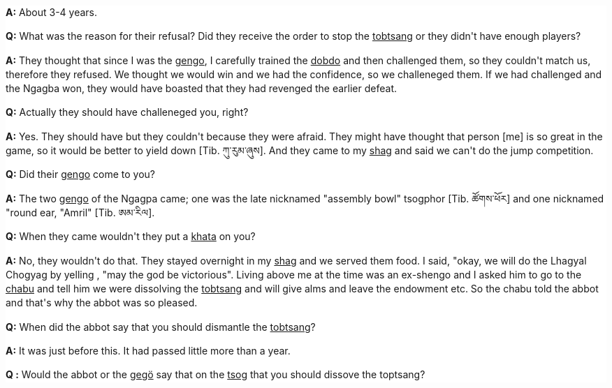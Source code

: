 **A:**  About 3-4 years.   

**Q:**  What was the reason for their refusal? Did they receive the order to stop the <a href="#" data-tooltip="[tib. ལྟོ་ཚང]** 1. The club of the Dobdos. 2. A group of people eating together.">tobtsang</a> or they didn't have enough players?   

**A:**  They thought that since I was the <a href="#" data-tooltip="[tib. རྒན་འགོ]** The head of the dobdo&#x27;s organization when they did &quot;sports&quot; competitions.">gengo</a>, I carefully trained the <a href="#" data-tooltip="[tib. ལྡབ་ལྡོབ]** A mildly deviant type of fighting or &quot;punk&quot; monk who engaged in fighting and other unusual behaviors for monks in traditional Tibet&#x27;s large monasteries.">dobdo</a> and then challenged them, so they couldn't match us, therefore they refused. We thought we would win and we had the confidence, so we challeneged them. If we had challenged and the Ngagba won, they would have boasted that they had revenged the earlier defeat.   

**Q:**  Actually they should have challeneged you, right?   

**A:**  Yes. They should have but they couldn't because they were afraid. They might have thought that person [me] is so great in the game, so it would be better to yield down [Tib. ཀུ་རུམ་ཞུས]. And they came to my <a href="#" data-tooltip="[tib. 1. ཤག, 2. ཞག]** 1. The apartment/room of a monk. 2. The butter fat that coagulates on the top of butter-tea when the tea is left to sit for some time. If the tea had been made with a lot of butter, this layer could be thick enough to scoop off and save to later sell or eat separately. The senior monks are usually served tea with a lot of shag.">shag</a> and said we can't do the jump competition.   

**Q:**  Did their <a href="#" data-tooltip="[tib. རྒན་འགོ]** The head of the dobdo&#x27;s organization when they did &quot;sports&quot; competitions.">gengo</a> come to you?   

**A:**  The two <a href="#" data-tooltip="[tib. རྒན་འགོ]** The head of the dobdo&#x27;s organization when they did &quot;sports&quot; competitions.">gengo</a> of the Ngagpa came; one was the late nicknamed "assembly bowl" tsogphor [Tib. ཚོགས་ཕོར] and one nicknamed "round ear, "Amril" [Tib. ཨམ་རིལ].   

**Q:**  When they came wouldn't they put a <a href="#" data-tooltip="[tib. ཁ་བཏགས]** A Tibetan ceremonial scarf given to lamas, visitors, etc.">khata</a> on you?   

**A:**  No, they wouldn't do that. They stayed overnight in my <a href="#" data-tooltip="[tib. 1. ཤག, 2. ཞག]** 1. The apartment/room of a monk. 2. The butter fat that coagulates on the top of butter-tea when the tea is left to sit for some time. If the tea had been made with a lot of butter, this layer could be thick enough to scoop off and save to later sell or eat separately. The senior monks are usually served tea with a lot of shag.">shag</a> and we served them food. I said, "okay, we will do the Lhagyal Chogyag by yelling , "may the god be victorious". Living above me at the time was an ex-shengo and I asked him to go to the <a href="#" data-tooltip="[tib. ཕྱག་སྦུག]** A manager (of estates and endowments) of a monastic college or monastic khamtsen.">chabu</a> and tell him we were dissolving the <a href="#" data-tooltip="[tib. ལྟོ་ཚང]** 1. The club of the Dobdos. 2. A group of people eating together.">tobtsang</a> and will give alms and leave the endowment etc. So the chabu told the abbot and that's why the abbot was so pleased.   

**Q:**  When did the abbot say that you should dismantle the <a href="#" data-tooltip="[tib. ལྟོ་ཚང]** 1. The club of the Dobdos. 2. A group of people eating together.">tobtsang</a>?   

**A:**  It was just before this. It had passed little more than a year.   

**Q :**  Would the abbot or the <a href="#" data-tooltip="[tib. དགེ་སྐོས]** The main disciplinary official in a monastic college (tratsang).">gegö</a> say that on the <a href="#" data-tooltip="[tib. ཚོགས]** 1. A prayer assembly meeting in monasteries when all the monks come to an assembly hall and chant prayers together. 2. An offering made of tsamba, butter and dry cheese in the shape of a cone.">tsog</a> that you should dissove the toptsang?   
